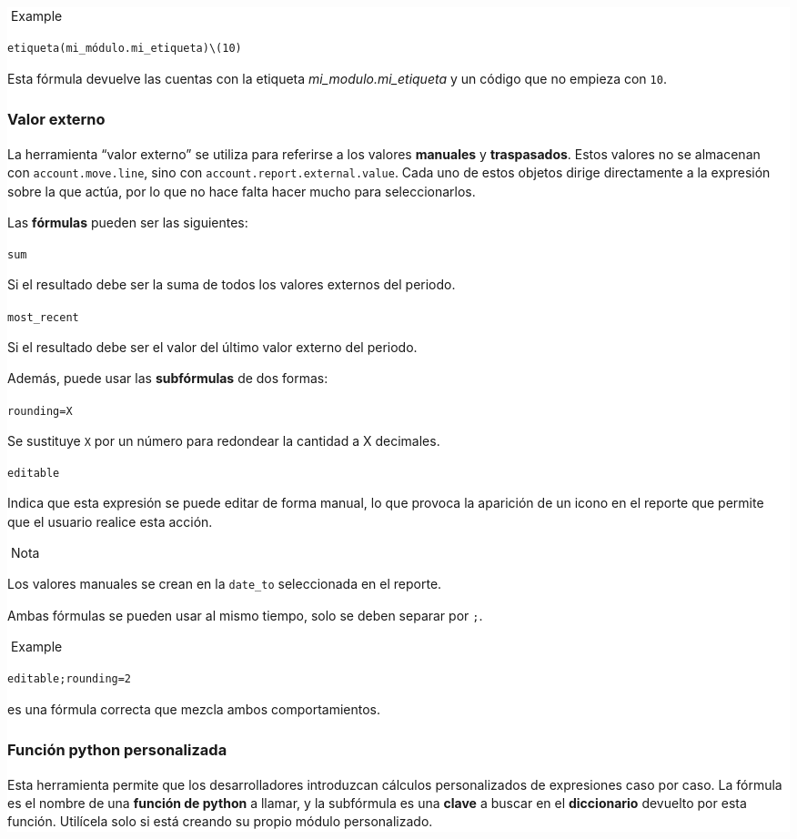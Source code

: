  Example

`etiqueta(mi_módulo.mi_etiqueta)\(10)`

Esta fórmula devuelve las cuentas con la etiqueta _mi_modulo.mi_etiqueta_ y un código que no empieza con `10`.

### Valor externo[](https://www.odoo.com/documentation/17.0/es/applications/finance/accounting/reporting/customize.html#external-value-engine "Enlazar permanentemente con este título")

La herramienta “valor externo” se utiliza para referirse a los valores **manuales** y **traspasados**. Estos valores no se almacenan con `account.move.line`, sino con `account.report.external.value`. Cada uno de estos objetos dirige directamente a la expresión sobre la que actúa, por lo que no hace falta hacer mucho para seleccionarlos.

Las **fórmulas** pueden ser las siguientes:

`sum`

Si el resultado debe ser la suma de todos los valores externos del periodo.

`most_recent`

Si el resultado debe ser el valor del último valor externo del periodo.

Además, puede usar las **subfórmulas** de dos formas:

`rounding=X`

Se sustituye `X` por un número para redondear la cantidad a X decimales.

`editable`

Indica que esta expresión se puede editar de forma manual, lo que provoca la aparición de un icono en el reporte que permite que el usuario realice esta acción.

 Nota

Los valores manuales se crean en la `date_to` seleccionada en el reporte.

Ambas fórmulas se pueden usar al mismo tiempo, solo se deben separar por `;`.

 Example

`editable;rounding=2`

es una fórmula correcta que mezcla ambos comportamientos.

### Función python personalizada[](https://www.odoo.com/documentation/17.0/es/applications/finance/accounting/reporting/customize.html#custom-python-function-engine "Enlazar permanentemente con este título")

Esta herramienta permite que los desarrolladores introduzcan cálculos personalizados de expresiones caso por caso. La fórmula es el nombre de una **función de python** a llamar, y la subfórmula es una **clave** a buscar en el **diccionario** devuelto por esta función. Utilícela solo si está creando su propio módulo personalizado.
